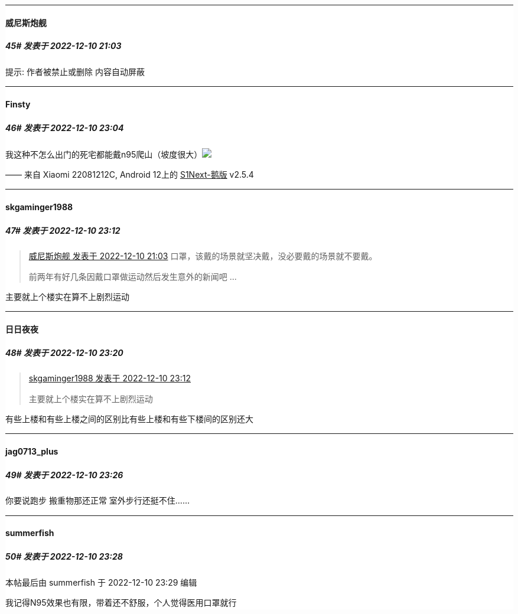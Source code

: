 *****

####  威尼斯炮舰  
##### 45#       发表于 2022-12-10 21:03

提示: 作者被禁止或删除 内容自动屏蔽

*****

####  Finsty  
##### 46#       发表于 2022-12-10 23:04

我这种不怎么出门的死宅都能戴n95爬山（坡度很大）<img src="https://static.saraba1st.com/image/smiley/face2017/067.png" referrerpolicy="no-referrer">

—— 来自 Xiaomi 22081212C, Android 12上的 [S1Next-鹅版](https://github.com/ykrank/S1-Next/releases) v2.5.4

*****

####  skgaminger1988  
##### 47#       发表于 2022-12-10 23:12

<blockquote><a href="httphttps://bbs.saraba1st.com/2b/forum.php?mod=redirect&amp;goto=findpost&amp;pid=58873157&amp;ptid=2109290" target="_blank">威尼斯炮舰 发表于 2022-12-10 21:03</a>
口罩，该戴的场景就坚决戴，没必要戴的场景就不要戴。

前两年有好几条因戴口罩做运动然后发生意外的新闻吧 ...</blockquote>
主要就上个楼实在算不上剧烈运动

*****

####  日日夜夜  
##### 48#       发表于 2022-12-10 23:20

<blockquote><a href="httphttps://bbs.saraba1st.com/2b/forum.php?mod=redirect&amp;goto=findpost&amp;pid=58875824&amp;ptid=2109290" target="_blank">skgaminger1988 发表于 2022-12-10 23:12</a>

主要就上个楼实在算不上剧烈运动</blockquote>
有些上楼和有些上楼之间的区别比有些上楼和有些下楼间的区别还大

*****

####  jag0713_plus  
##### 49#       发表于 2022-12-10 23:26

你要说跑步 搬重物那还正常 室外步行还挺不住……

*****

####  summerfish  
##### 50#       发表于 2022-12-10 23:28

 本帖最后由 summerfish 于 2022-12-10 23:29 编辑 

我记得N95效果也有限，带着还不舒服，个人觉得医用口罩就行
